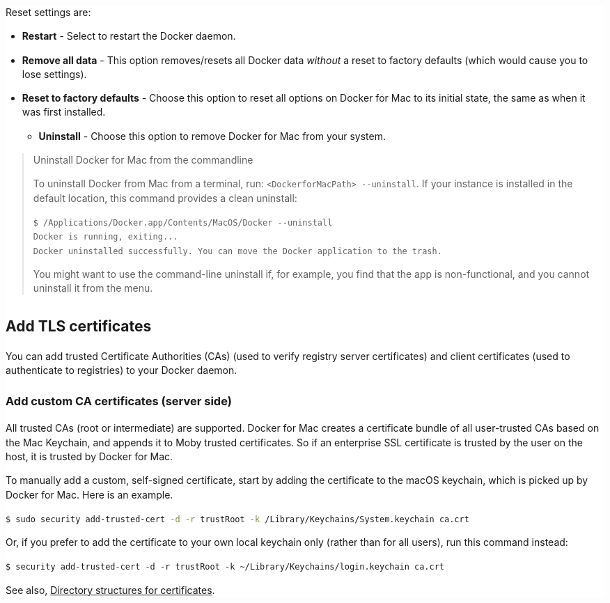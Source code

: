 Reset settings are:

* **Restart** - Select to restart the Docker daemon.

* **Remove all data** - This option removes/resets all Docker data _without_ a
  reset to factory defaults (which would cause you to lose settings).

* **Reset to factory defaults** - Choose this option to reset all options on
  Docker for Mac to its initial state, the same as when it was first installed.

  * **Uninstall** - Choose this option to remove Docker for Mac from your
    system.

> Uninstall Docker for Mac from the commandline
>
>To uninstall Docker from Mac from a terminal, run: `<DockerforMacPath>
>--uninstall`. If your instance is installed in the default location, this
>command provides a clean uninstall:
>
>```shell
>$ /Applications/Docker.app/Contents/MacOS/Docker --uninstall
>Docker is running, exiting...
>Docker uninstalled successfully. You can move the Docker application to the trash.
>```
>You might want to use the command-line uninstall if, for example, you find that
>the app is non-functional, and you cannot uninstall it from the menu.

## Add TLS certificates

You can add trusted Certificate Authorities (CAs) (used to verify registry
server certificates) and client certificates (used to authenticate to
registries) to your Docker daemon.

### Add custom CA certificates (server side)

All trusted CAs (root or intermediate) are supported. Docker for Mac creates a
certificate bundle of all user-trusted CAs based on the Mac Keychain, and
appends it to Moby trusted certificates. So if an enterprise SSL certificate is
trusted by the user on the host, it is trusted by Docker for Mac.

To manually add a custom, self-signed certificate, start by adding the
certificate to the macOS keychain, which is picked up by Docker for Mac. Here is
an example.

```bash
$ sudo security add-trusted-cert -d -r trustRoot -k /Library/Keychains/System.keychain ca.crt
```

Or, if you prefer to add the certificate to your own local keychain only (rather
than for all users), run this command instead:

```
$ security add-trusted-cert -d -r trustRoot -k ~/Library/Keychains/login.keychain ca.crt
```

See also, [Directory structures for
certificates](#directory-structures-for-certificates).
